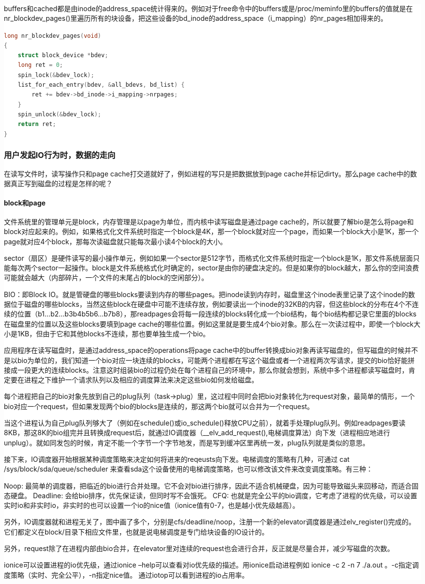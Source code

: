 buffers和cached都是由inode的address_space统计得来的。例如对于free命令中的buffers或是/proc/meminfo里的buffers的值就是在nr_blockdev_pages()里遍历所有的块设备，把这些设备的bd_inode的address_space（i_mapping）的nr_pages相加得来的。

```c
long nr_blockdev_pages(void)
{
    struct block_device *bdev;
    long ret = 0;
    spin_lock(&bdev_lock);
    list_for_each_entry(bdev, &all_bdevs, bd_list) {
        ret += bdev->bd_inode->i_mapping->nrpages;
    }
    spin_unlock(&bdev_lock);
    return ret;
}
```

### 用户发起IO行为时，数据的走向
在读写文件时，读写操作只和page cache打交道就好了，例如进程的写只是把数据放到page cache并标记dirty。那么page cache中的数据真正写到磁盘的过程是怎样的呢？

#### block和page 
文件系统里的管理单元是block，内存管理是以page为单位，而内核中读写磁盘是通过page cache的，所以就要了解bio是怎么将page和block对应起来的。例如，如果格式化文件系统时指定一个block是4K，那一个block就对应一个page，而如果一个block大小是1K，那一个page就对应4个block，那每次读磁盘就只能每次最小读4个block的大小。 

sector（扇区）是硬件读写的最小操作单元，例如如果一个sector是512字节，而格式化文件系统时指定一个block是1K，那文件系统层面只能每次两个sector一起操作。block是文件系统格式化时确定的，sector是由你的硬盘决定的。但是如果你的block越大，那么你的空间浪费可能就会越大（内部碎片，一个文件的末尾占的block的空闲部分）。

BIO：即Block IO。就是管硬盘的哪些blocks要读到内存的哪些pages。把inode读到内存时，磁盘里这个inode表里记录了这个inode的数据位于磁盘的哪些blocks，当然这些block在硬盘中可能不连续存放，例如要读出一个inode的32KB的内容，但这些block的分布在4个不连续的位置（b1…b2…b3b4b5b6…b7b8），那readpages会将每一段连续的blocks转化成一个bio结构，每个bio结构都记录它里面的blocks在磁盘里的位置以及这些blocks要填到page cache的哪些位置。例如这里就是要生成4个bio对象。那么在一次读过程中，即使一个block大小是1KB，但由于它和其他blocks不连续，那也要单独生成一个bio。

应用程序在读写磁盘时，是通过address_space的operations将page cache中的buffer转换成bio对象再读写磁盘的，但写磁盘的时候并不是以bio为单位的，我们知道一个bio对应一块连续的blocks，可能两个进程都在写这个磁盘或者一个进程两次写请求，提交的bio恰好能拼接成一段更大的连续blocks。注意这时组装bio的过程仍处在每个进程自己的环境中，那么你就会想到，系统中多个进程都读写磁盘时，肯定要在进程之下维护一个请求队列以及相应的调度算法来决定这些bio如何发给磁盘。

每个进程把自己的bio对象先放到自己的plug队列（task->plug）里，这过程中同时会把bio对象转化为request对象，最简单的情形，一个bio对应一个request，但如果发现两个bio的blocks是连续的，那这两个bio就可以合并为一个request。

当这个进程认为自己plug队列够大了（例如在schedule()或io_schedule()释放CPU之前），就着手处理plug队列。例如readpages要读8KB，那这8K的bio组完并且转换成request后，就通过IO调度器（__elv_add_request(),电梯调度算法）向下发（进程相应地进行unplug）。就如同发包的时候，肯定不能一个字节一个字节地发，而是写到缓冲区里再统一发，plug队列就是类似的意思。

接下来，IO调度器开始根据某种调度策略来决定如何将进来的reqeusts向下发。电梯调度的策略有几种，可通过 cat /sys/block/sda/queue/scheduler 来查看sda这个设备使用的电梯调度策略，也可以修改该文件来改变调度策略。有三种：

Noop: 最简单的调度器，把临近的bio进行合并处理。它不会对bio进行排序，因此不适合机械硬盘，因为可能导致磁头来回移动，而适合固态硬盘。 
Deadline: 会给bio排序，优先保证读，但同时写不会饿死。 
CFQ: 也就是完全公平的bio调度，它考虑了进程的优先级，可以设置实时io和非实时io，非实时的也可以设置一个io的nice值（ionice值有0-7，也是越小优先级越高）。

另外，IO调度器就和进程无关了，图中画了多个，分别是cfs/deadline/noop，注册一个新的elevator调度器是通过elv_register()完成的。它们都定义在block/目录下相应文件里，也就是说电梯调度是专门给块设备的IO设计的。

另外，request除了在进程内部由bio合并，在elevator里对连续的request也会进行合并，反正就是尽量合并，减少写磁盘的次数。

ionice可以设置进程的io优先级，通过ionice –help可以查看对io优先级的描述。用ionice启动进程例如 ionice -c 2 -n 7 ./a.out 。-c指定调度策略（实时、完全公平），-n指定nice值。 
通过iotop可以看到进程的io占用率。
